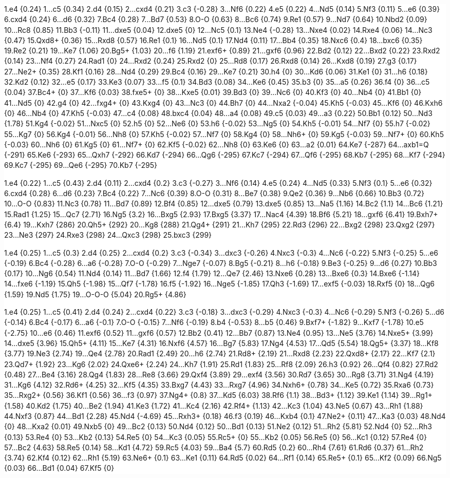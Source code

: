 1.e4 {0.24} 1...c5 {0.34} 2.d4 {0.15} 2...cxd4 {0.21} 3.c3 {-0.28} 3...Nf6 {0.22} 4.e5 {0.22} 4...Nd5 {0.14} 5.Nf3 {0.11} 5...e6 {0.39} 6.cxd4 {0.24} 6...d6 {0.32} 7.Bc4 {0.28} 7...Bd7 {0.53} 8.O-O {0.63} 8...Bc6 {0.74} 9.Re1 {0.57} 9...Nd7 {0.64} 10.Nbd2 {0.09} 10...Rc8 {0.85} 11.Bb3 {-0.11} 11...dxe5 {0.04} 12.dxe5 {0} 12...Nc5 {0.1} 13.Ne4 {-0.28} 13...Nxe4 {0.02} 14.Rxe4 {0.06} 14...Nc3 {0.47} 15.Qxd8+ {0.36} 15...Rxd8 {0.57} 16.Re1 {0.1} 16...Nd5 {0.1} 17.Nd4 {0.11} 17...Bb4 {0.35} 18.Nxc6 {0.4} 18...bxc6 {0.35} 19.Re2 {0.21} 19...Ke7 {1.06} 20.Bg5+ {1.03} 20...f6 {1.19} 21.exf6+ {0.89} 21...gxf6 {0.96} 22.Bd2 {0.12} 22...Bxd2 {0.22} 23.Rxd2 {0.14} 23...Nf4 {0.27} 24.Rad1 {0} 24...Rxd2 {0.24} 25.Rxd2 {0} 25...Rd8 {0.17} 26.Rxd8 {0.14} 26...Kxd8 {0.19} 27.g3 {0.17} 27...Ne2+ {0.35} 28.Kf1 {0.16} 28...Nd4 {0.29} 29.Bc4 {0.16} 29...Ke7 {0.21} 30.h4 {0} 30...Kd6 {0.06} 31.Ke1 {0} 31...h6 {0.18} 32.Kd2 {0.12} 32...e5 {0.17} 33.Ke3 {0.07} 33...f5 {0.1} 34.Bd3 {0.08} 34...Ke6 {0.45} 35.b3 {0} 35...a5 {0.26} 36.f4 {0} 36...c5 {0.04} 37.Bc4+ {0} 37...Kf6 {0.03} 38.fxe5+ {0} 38...Kxe5 {0.01} 39.Bd3 {0} 39...Nc6 {0} 40.Kf3 {0} 40...Nb4 {0} 41.Bb1 {0} 41...Nd5 {0} 42.g4 {0} 42...fxg4+ {0} 43.Kxg4 {0} 43...Nc3 {0} 44.Bh7 {0} 44...Nxa2 {-0.04} 45.Kh5 {-0.03} 45...Kf6 {0} 46.Kxh6 {0} 46...Nb4 {0} 47.Kh5 {-0.03} 47...c4 {0.08} 48.bxc4 {0.04} 48...a4 {0.08} 49.c5 {0.03} 49...a3 {0.22} 50.Bb1 {0.12} 50...Nd3 {1.78} 51.Kg4 {-0.02} 51...Nxc5 {0} 52.h5 {0} 52...Ne6 {0} 53.h6 {-0.02} 53...Ng5 {0} 54.Kh5 {-0.01} 54...Nf7 {0} 55.h7 {-0.02} 55...Kg7 {0} 56.Kg4 {-0.01} 56...Nh8 {0} 57.Kh5 {-0.02} 57...Nf7 {0} 58.Kg4 {0} 58...Nh6+ {0} 59.Kg5 {-0.03} 59...Nf7+ {0} 60.Kh5 {-0.03} 60...Nh6 {0} 61.Kg5 {0} 61...Nf7+ {0} 62.Kf5 {-0.02} 62...Nh8 {0} 63.Ke6 {0} 63...a2 {0.01} 64.Ke7 {-287} 64...axb1=Q {-291} 65.Ke6 {-293} 65...Qxh7 {-292} 66.Kd7 {-294} 66...Qg6 {-295} 67.Kc7 {-294} 67...Qf6 {-295} 68.Kb7 {-295} 68...Kf7 {-294} 69.Kc7 {-295} 69...Qe6 {-295} 70.Kb7 {-295}

1.e4 {0.22} 1...c5 {0.43} 2.d4 {0.11} 2...cxd4 {0.2} 3.c3 {-0.27} 3...Nf6 {0.14} 4.e5 {0.24} 4...Nd5 {0.33} 5.Nf3 {0.1} 5...e6 {0.32} 6.cxd4 {0.28} 6...d6 {0.23} 7.Bc4 {0.22} 7...Nc6 {0.39} 8.O-O {0.31} 8...Be7 {0.38} 9.Qe2 {0.36} 9...Nb6 {0.66} 10.Bb3 {0.72} 10...O-O {0.83} 11.Nc3 {0.78} 11...Bd7 {0.89} 12.Bf4 {0.85} 12...dxe5 {0.79} 13.dxe5 {0.85} 13...Na5 {1.16} 14.Bc2 {1.1} 14...Bc6 {1.21} 15.Rad1 {1.25} 15...Qc7 {2.71} 16.Ng5 {3.2} 16...Bxg5 {2.93} 17.Bxg5 {3.37} 17...Nac4 {4.39} 18.Bf6 {5.21} 18...gxf6 {6.41} 19.Bxh7+ {6.4} 19...Kxh7 {286} 20.Qh5+ {292} 20...Kg8 {288} 21.Qg4+ {291} 21...Kh7 {295} 22.Rd3 {296} 22...Bxg2 {298} 23.Qxg2 {297} 23...Ne3 {297} 24.Rxe3 {298} 24...Qxc3 {298} 25.bxc3 {299}

1.e4 {0.25} 1...c5 {0.3} 2.d4 {0.25} 2...cxd4 {0.2} 3.c3 {-0.34} 3...dxc3 {-0.26} 4.Nxc3 {-0.3} 4...Nc6 {-0.22} 5.Nf3 {-0.25} 5...e6 {-0.19} 6.Bc4 {-0.28} 6...a6 {-0.28} 7.O-O {-0.29} 7...Nge7 {-0.07} 8.Bg5 {-0.21} 8...h6 {-0.18} 9.Be3 {-0.25} 9...d6 {0.27} 10.Bb3 {0.17} 10...Ng6 {0.54} 11.Nd4 {0.14} 11...Bd7 {1.66} 12.f4 {1.79} 12...Qe7 {2.46} 13.Nxe6 {0.28} 13...Bxe6 {0.3} 14.Bxe6 {-1.14} 14...fxe6 {-1.19} 15.Qh5 {-1.98} 15...Qf7 {-1.78} 16.f5 {-1.92} 16...Nge5 {-1.85} 17.Qh3 {-1.69} 17...exf5 {-0.03} 18.Rxf5 {0} 18...Qg6 {1.59} 19.Nd5 {1.75} 19...O-O-O {5.04} 20.Rg5+ {4.86}

1.e4 {0.25} 1...c5 {0.41} 2.d4 {0.24} 2...cxd4 {0.22} 3.c3 {-0.18} 3...dxc3 {-0.29} 4.Nxc3 {-0.3} 4...Nc6 {-0.29} 5.Nf3 {-0.26} 5...d6 {-0.14} 6.Bc4 {-0.17} 6...a6 {-0.1} 7.O-O {-0.15} 7...Nf6 {-0.19} 8.b4 {-0.53} 8...b5 {0.46} 9.Bxf7+ {-1.82} 9...Kxf7 {-1.78} 10.e5 {-2.75} 10...e6 {0.46} 11.exf6 {0.52} 11...gxf6 {0.57} 12.Bb2 {0.41} 12...Bb7 {0.87} 13.Ne4 {0.95} 13...Ne5 {3.76} 14.Nxe5+ {3.99} 14...dxe5 {3.96} 15.Qh5+ {4.11} 15...Ke7 {4.31} 16.Nxf6 {4.57} 16...Bg7 {5.83} 17.Ng4 {4.53} 17...Qd5 {5.54} 18.Qg5+ {3.37} 18...Kf8 {3.77} 19.Ne3 {2.74} 19...Qe4 {2.78} 20.Rad1 {2.49} 20...h6 {2.74} 21.Rd8+ {2.19} 21...Rxd8 {2.23} 22.Qxd8+ {2.17} 22...Kf7 {2.1} 23.Qd7+ {1.92} 23...Kg6 {2.02} 24.Qxe6+ {2.24} 24...Kh7 {1.91} 25.Rd1 {1.83} 25...Rf8 {2.09} 26.h3 {0.92} 26...Qf4 {0.82} 27.Rd2 {0.48} 27...Be4 {3.16} 28.Qg4 {1.83} 28...Re8 {3.66} 29.Qxf4 {3.89} 29...exf4 {3.56} 30.Rd7 {3.65} 30...Rg8 {3.71} 31.Ng4 {4.19} 31...Kg6 {4.12} 32.Rd6+ {4.25} 32...Kf5 {4.35} 33.Bxg7 {4.43} 33...Rxg7 {4.96} 34.Nxh6+ {0.78} 34...Ke5 {0.72} 35.Rxa6 {0.73} 35...Rxg2+ {0.56} 36.Kf1 {0.56} 36...f3 {0.97} 37.Ng4+ {0.8} 37...Kd5 {6.03} 38.Rf6 {1.1} 38...Bd3+ {1.12} 39.Ke1 {1.14} 39...Rg1+ {1.58} 40.Kd2 {1.75} 40...Be2 {1.94} 41.Ke3 {1.72} 41...Kc4 {2.16} 42.Rf4+ {1.13} 42...Kc3 {1.04} 43.Ne5 {0.67} 43...Rh1 {1.88} 44.Nxf3 {0.87} 44...Bd1 {2.28} 45.Nd4 {-4.69} 45...Rxh3+ {0.18} 46.f3 {0.19} 46...Kxb4 {0.1} 47.Ne2+ {0.11} 47...Ka3 {0.03} 48.Nd4 {0} 48...Kxa2 {0.01} 49.Nxb5 {0} 49...Bc2 {0.13} 50.Nd4 {0.12} 50...Bd1 {0.13} 51.Ne2 {0.12} 51...Rh2 {5.81} 52.Nd4 {0} 52...Rh3 {0.13} 53.Re4 {0} 53...Kb2 {0.13} 54.Re5 {0} 54...Kc3 {0.05} 55.Rc5+ {0} 55...Kb2 {0.05} 56.Re5 {0} 56...Kc1 {0.12} 57.Re4 {0} 57...Bc2 {4.63} 58.Re5 {0.14} 58...Kd1 {4.72} 59.Rc5 {4.03} 59...Ba4 {5.7} 60.Rd5 {0.2} 60...Rh4 {7.61} 61.Rd6 {0.37} 61...Rh2 {3.74} 62.Kf4 {0.12} 62...Rh1 {5.19} 63.Ne6+ {0.1} 63...Ke1 {0.11} 64.Rd5 {0.02} 64...Rf1 {0.14} 65.Re5+ {0.1} 65...Kf2 {0.09} 66.Ng5 {0.03} 66...Bd1 {0.04} 67.Kf5 {0}
